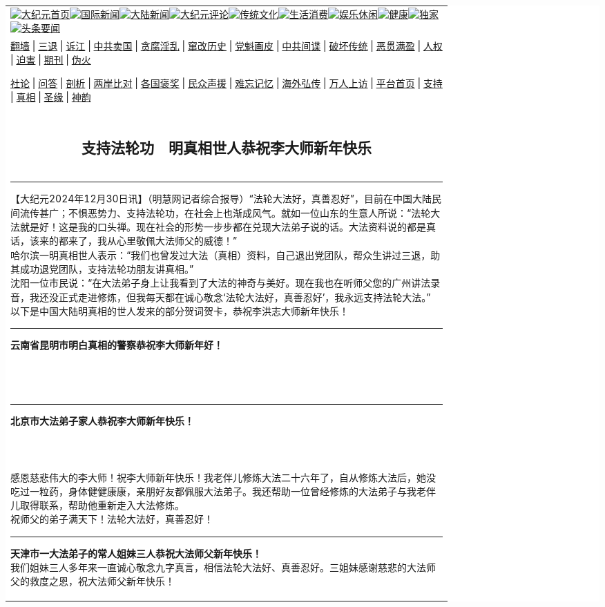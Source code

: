 <a name="1" id="1" target="_blank"></a><span id="1"></span>
<table align=center border="0"><tr><td colspan="2" VALIGN=TOP><a href="https://github.com/1992513/djy/blob/master/gb/nf1351518.md#1"><img src="https://raw.githubusercontent.com/1992513/www/master/t/djy/1.jpg" title="大纪元首页" alt="大纪元首页"></a><a href="https://github.com/1992513/djy/blob/master/gb/n24hr.md#1"><img src="https://raw.githubusercontent.com/1992513/www/master/t/djy/3.jpg" title="国际新闻" alt="国际新闻"></a><a href="https://github.com/1992513/djy/blob/master/gb/nsc413.md#1"><img src="https://raw.githubusercontent.com/1992513/www/master/t/djy/4.jpg" title="大陆新闻" alt="大陆新闻"></a><a href="https://github.com/1992513/djy/blob/master/gb/news392.md#1"><img src="https://raw.githubusercontent.com/1992513/www/master/t/djy/5.jpg" title="大纪元评论" alt="大纪元评论"></a><a href="https://github.com/1992513/djy/blob/master/gb/news2007.md#1"><img src="https://raw.githubusercontent.com/1992513/www/master/t/djy/6.jpg" title="传统文化" alt="传统文化"></a><a href="https://github.com/1992513/djy/blob/master/gb/news2008.md#1"><img src="https://raw.githubusercontent.com/1992513/www/master/t/djy/7.jpg" title="生活消费" alt="生活消费"></a><a href="https://github.com/1992513/djy/blob/master/gb/ncyule.md#1"><img src="https://raw.githubusercontent.com/1992513/www/master/t/djy/8.jpg" title="娱乐休闲" alt="娱乐休闲"></a><a href="https://github.com/1992513/djy/blob/master/gb/nsc1002.md#1"><img src="https://raw.githubusercontent.com/1992513/www/master/t/djy/9.jpg" title="健康" alt="健康"></a><a href="https://github.com/1992513/djy/blob/master/gb/nf6092.md#1"><img src="https://raw.githubusercontent.com/1992513/www/master/t/djy/10a.jpg" title="独家" alt="独家"></a><a href="https://github.com/1992513/djy/blob/master/gb/nf4514.md#1"><img src="https://raw.githubusercontent.com/1992513/www/master/t/djy/12a.jpg" title="头条要闻" alt="头条要闻"></a></td></tr>
<tr><td colspan="2" VALIGN=TOP><a target="_blank" href="https://github.com/1992513/www/blob/master/README.md?zsrh#1">翻墙</a> | <a target="_blank" href="https://github.com/1992513/djy/blob/master/gb/nf5657.md#1">三退</a> | <a target="_blank" href="https://github.com/1992513/djy/blob/master/gb/nf6124.md#1">诉江</a> | <a target="_blank" href="https://github.com/1992513/djy/blob/master/gb/nf1176117.md#1">中共卖国</a> | <a target="_blank" href="https://github.com/1992513/djy/blob/master/gb/nf5773.md#1">贪腐淫乱</a> | <a target="_blank" href="https://github.com/1992513/djy/blob/master/gb/nf1176115.md#1">窜改历史</a> | <a target="_blank" href="https://github.com/1992513/djy/blob/master/gb/nf1176107.md#1">党魁画皮</a> | <a target="_blank" href="https://github.com/1992513/djy/blob/master/gb/nf1320400.md#1">中共间谍</a> | <a target="_blank" href="https://github.com/1992513/djy/blob/master/gb/nf1176114.md#1">破坏传统</a> | <a target="_blank" href="https://github.com/1992513/ntdtv/blob/master/gb/prog447_1.md#1">恶贯满盈</a> | <a target="_blank" href="https://github.com/1992513/djy/blob/master/gb/ncid278.md#1">人权</a> | <a target="_blank" href="https://github.com/1992513/djy/blob/master/gb/nf1176111.md#1">迫害</a> | <a target="_blank" href="https://gitlab.com/szzdlab/mh-qikan/blob/master/README.md#1">期刊</a> | <a target="_blank" href="https://github.com/1992513/djy/blob/master/gb/nf5562.md#1">伪火</a></p><p><a target="_blank" href="https://github.com/1992513/djy/blob/master/gb/9p.md#1">社论</a> | <a target="_blank" href="https://github.com/1992513/djy/blob/master/gb/nf4378.md#1">问答</a> | <a target="_blank" href="https://github.com/1992513/djy/blob/master/gb/nf5792.md#1">剖析</a> | <a target="_blank" href="https://github.com/1992513/djy/blob/master/gb/nf5735.md#1">两岸比对</a> | <a target="_blank" href="https://github.com/1992513/djy/blob/master/gb/nf6119.md#1">各国褒奖</a> | <a target="_blank" href="https://github.com/1992513/djy/blob/master/gb/nf6120.md#1">民众声援</a> | <a target="_blank" href="https://github.com/1992513/djy/blob/master/gb/nf1188594.md#1">难忘记忆</a> | <a target="_blank" href="https://github.com/1992513/djy/blob/master/gb/nf3180.md#1">海外弘传</a> | <a target="_blank" href="https://github.com/1992513/djy/blob/master/gb/nf5410.md#1">万人上访</a> | <a target="_blank" href="https://github.com/1992513/www/blob/master/README.md?zsrh#1">平台首页</a> | <a target="_blank" href="https://github.com/1992513/djy/blob/master/gb/nf4386.md#1">支持</a> | <a target="_blank" href="https://github.com/1992513/djy/blob/master/gb/nf4389.md#1">真相</a> | <a target="_blank" href="https://github.com/1992513/djy/blob/master/gb/nf5790.md#1">圣缘</a> | <a target="_blank" href="https://github.com/1992513/djy/blob/master/gb/nf4786.md#1">神韵</a></td></tr>
<tr><td VALIGN=TOP width="626"><h2 align=center>支持法轮功　明真相世人恭祝李大师新年快乐</h2>
<h6></h6>
<hr>
	<p>【大纪元2024年12月30日讯】（明慧网记者综合报导）“法轮大法好，真善忍好”，目前在中国大陆民间流传甚广；不惧恶势力、支持法轮功，在社会上也渐成风气。就如一位山东的生意人所说：“法轮大法就是好！这是我的口头禅。现在社会的形势一步步都在兑现大法弟子说的话。大法资料说的都是真话，该来的都来了，我从心里敬佩大法师父的威德！”<br />哈尔滨一明真相世人表示：“我们也曾发过大法（真相）资料，自己退出党团队，帮众生讲过三退，助其成功退党团队，支持法轮功朋友讲真相。”<br />沈阳一位市民说：“在大法弟子身上让我看到了大法的神奇与美好。现在我也在听师父您的广州讲法录音，我还没正式走进修炼，但我每天都在诚心敬念‘法轮大法好，真善忍好’，我永远支持法轮大法。”<br />以下是中国大陆明真相的世人发来的部分贺词贺卡，恭祝李洪志大师新年快乐！<br /><B></p>
<hr size=1>云南省昆明市明白真相的警察恭祝李大师新年好！</B><br /><center><br /><ahref=http://www.minghui.org/mh/article_images/2024-12-29-2412060311061111.jpg><img src=http://www.minghui.org/mh/article_images/2024-12-29-2412060311061111--ss.jpg alt="" /></a><br /></center><br /><B></p>
<hr size=1>北京市大法弟子家人恭祝李大师新年快乐！</B><br /><center><br /><ahref=http://www.minghui.org/mh/article_images/2024-12-29-241225ilcnu_01.jpg><img src=http://www.minghui.org/mh/article_images/2024-12-29-241225ilcnu_01--ss.jpg alt="" /></a><br /></center><br />感恩慈悲伟大的李大师！祝李大师新年快乐！我老伴儿修炼大法二十六年了，自从修炼大法后，她没吃过一粒药，身体健健康康，亲朋好友都佩服大法弟子。我还帮助一位曾经修炼的大法弟子与我老伴儿取得联系，帮助他重新走入大法修炼。<br />祝师父的弟子满天下！法轮大法好，真善忍好！<br /><B></p>
<hr size=1>天津市一大法弟子的常人姐妹三人恭祝大法师父新年快乐！</B><br />我们姐妹三人多年来一直诚心敬念九字真言，相信法轮大法好、真善忍好。三姐妹感谢慈悲的大法师父的救度之恩，祝大法师父新年快乐！<br /><B></p>